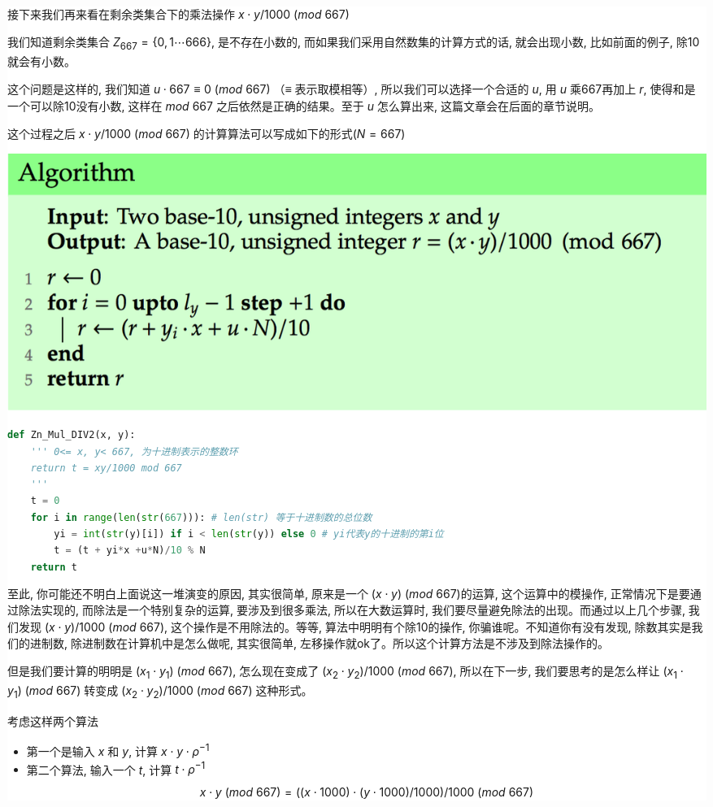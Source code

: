 接下来我们再来看在剩余类集合下的乘法操作 $x\cdot y/1000\ (mod\ 667)​$

我们知道剩余类集合 $Z_{667}=\left\{0,1 \cdots 666\right\}​$, 是不存在小数的, 而如果我们采用自然数集的计算方式的话,
就会出现小数, 比如前面的例子, 除10就会有小数。

这个问题是这样的, 我们知道 $u·667 \equiv 0\ (mod\ 667)$ （$\equiv$ 表示取模相等）,
所以我们可以选择一个合适的 $u$, 用 $u$ 乘667再加上 $r$, 使得和是一个可以除10没有小数, 这样在 $mod\ 667$ 之后依然是正确的结果。至于 $u$ 怎么算出来, 这篇文章会在后面的章节说明。

这个过程之后 $x\cdot y/1000\ (mod\ 667)$ 的计算算法可以写成如下的形式($N=667$)

![img](../img/r04.jpg)

```python
def Zn_Mul_DIV2(x, y):
    ''' 0<= x, y< 667, 为十进制表示的整数环 
    return t = xy/1000 mod 667
    '''
    t = 0
    for i in range(len(str(667))): # len(str) 等于十进制数的总位数
		yi = int(str(y)[i]) if i < len(str(y)) else 0 # yi代表y的十进制的第i位
        t = (t + yi*x +u*N)/10 % N 
    return t   
```

至此, 你可能还不明白上面说这一堆演变的原因, 其实很简单, 原来是一个 $(x\cdot y)\ (mod\ 667)​$ 的运算,
这个运算中的模操作, 正常情况下是要通过除法实现的, 而除法是一个特别复杂的运算, 要涉及到很多乘法,
所以在大数运算时, 我们要尽量避免除法的出现。而通过以上几个步骤, 我们发现 $(x\cdot y)/1000\ (mod\ 667)​$,
这个操作是不用除法的。等等, 算法中明明有个除10的操作, 你骗谁呢。不知道你有没有发现,
除数其实是我们的进制数, 除进制数在计算机中是怎么做呢, 其实很简单, 左移操作就ok了。所以这个计算方法是不涉及到除法操作的。

但是我们要计算的明明是 $(x_1\cdot y_1)\ (mod\ 667)$, 怎么现在变成了 $(x_2\cdot y_2)/1000\ (mod\ 667)$,
所以在下一步, 我们要思考的是怎么样让 $(x_1\cdot y_1)\ (mod\ 667)$ 转变成 $(x_2\cdot y_2)/1000\ (mod\ 667)$ 这种形式。

考虑这样两个算法

-   第一个是输入 $x​$ 和 $y​$, 计算 $x \cdot y \cdot \rho^{-1}​$
-   第二个算法, 输入一个 $t$, 计算 $t \cdot \rho^{-1}$
       $$x\cdot y\ (mod\ 667)=((x\cdot1000)\cdot(y\cdot1000)/1000)/1000\ (mod\ 667)$$
